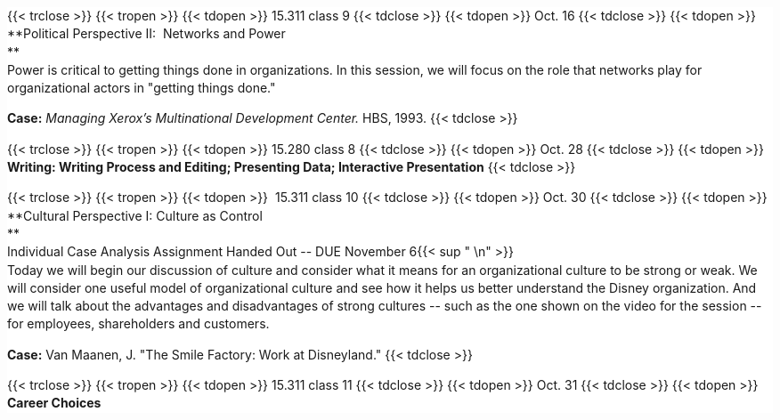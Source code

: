 {{< trclose >}}
{{< tropen >}}
{{< tdopen >}}
15.311 class 9
{{< tdclose >}}
{{< tdopen >}}
Oct. 16
{{< tdclose >}}
{{< tdopen >}}
**Political Perspective II:  Networks and Power  
**  
Power is critical to getting things done in organizations. In this session, we will focus on the role that networks play for organizational actors in "getting things done."  
  
**Case:** _Managing Xerox’s Multinational Development Center._ HBS, 1993.
{{< tdclose >}}

{{< trclose >}}
{{< tropen >}}
{{< tdopen >}}
15.280 class 8
{{< tdclose >}}
{{< tdopen >}}
Oct. 28
{{< tdclose >}}
{{< tdopen >}}
**Writing: Writing Process and Editing; Presenting Data; Interactive Presentation**
{{< tdclose >}}

{{< trclose >}}
{{< tropen >}}
{{< tdopen >}}
 15.311 class 10
{{< tdclose >}}
{{< tdopen >}}
Oct. 30
{{< tdclose >}}
{{< tdopen >}}
**Cultural Perspective I: Culture as Control  
**  
Individual Case Analysis Assignment Handed Out -- DUE November 6{{< sup "  \n" >}}  
Today we will begin our discussion of culture and consider what it means for an organizational culture to be strong or weak. We will consider one useful model of organizational culture and see how it helps us better understand the Disney organization. And we will talk about the advantages and disadvantages of strong cultures -- such as the one shown on the video for the session -- for employees, shareholders and customers.  
  
**Case:** Van Maanen, J. "The Smile Factory: Work at Disneyland."
{{< tdclose >}}

{{< trclose >}}
{{< tropen >}}
{{< tdopen >}}
15.311 class 11
{{< tdclose >}}
{{< tdopen >}}
Oct. 31
{{< tdclose >}}
{{< tdopen >}}
**Career Choices**  
  